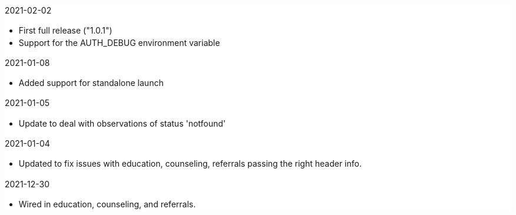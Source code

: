 2021-02-02
- First full release ("1.0.1")
- Support for the AUTH_DEBUG environment variable

2021-01-08 
- Added support for standalone launch

2021-01-05
- Update to deal with observations of status 'notfound'

2021-01-04
- Updated to fix issues with education, counseling, referrals passing the right header info.

2021-12-30
- Wired in education, counseling, and referrals.
